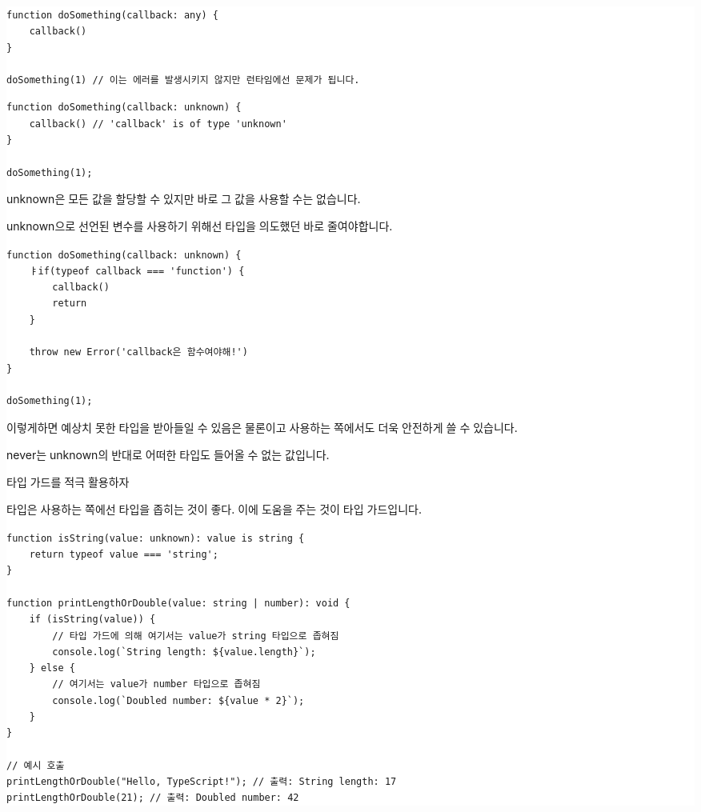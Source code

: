 ```
function doSomething(callback: any) {
    callback()
}

doSomething(1) // 이는 에러를 발생시키지 않지만 런타임에선 문제가 됩니다.
```

```
function doSomething(callback: unknown) {
    callback() // 'callback' is of type 'unknown'
}

doSomething(1);
```

unknown은 모든 값을 할당할 수 있지만 바로 그 값을 사용할 수는 없습니다.

unknown으로 선언된 변수를 사용하기 위해선 타입을 의도했던 바로 줄여야합니다.

```
function doSomething(callback: unknown) {
    ㅑif(typeof callback === 'function') {
        callback()
        return
    }

    throw new Error('callback은 함수여야해!')
}

doSomething(1);
```

이렇게하면 예상치 못한 타입을 받아들일 수 있음은 물론이고 사용하는 쪽에서도 더욱 안전하게 쓸 수 있습니다.

never는 unknown의 반대로 어떠한 타입도 들어올 수 없는 값입니다.

타입 가드를 적극 활용하자

타입은 사용하는 쪽에선 타입을 좁히는 것이 좋다. 이에 도움을 주는 것이 타입 가드입니다.

```
function isString(value: unknown): value is string {
    return typeof value === 'string';
}

function printLengthOrDouble(value: string | number): void {
    if (isString(value)) {
        // 타입 가드에 의해 여기서는 value가 string 타입으로 좁혀짐
        console.log(`String length: ${value.length}`);
    } else {
        // 여기서는 value가 number 타입으로 좁혀짐
        console.log(`Doubled number: ${value * 2}`);
    }
}

// 예시 호출
printLengthOrDouble("Hello, TypeScript!"); // 출력: String length: 17
printLengthOrDouble(21); // 출력: Doubled number: 42
```
